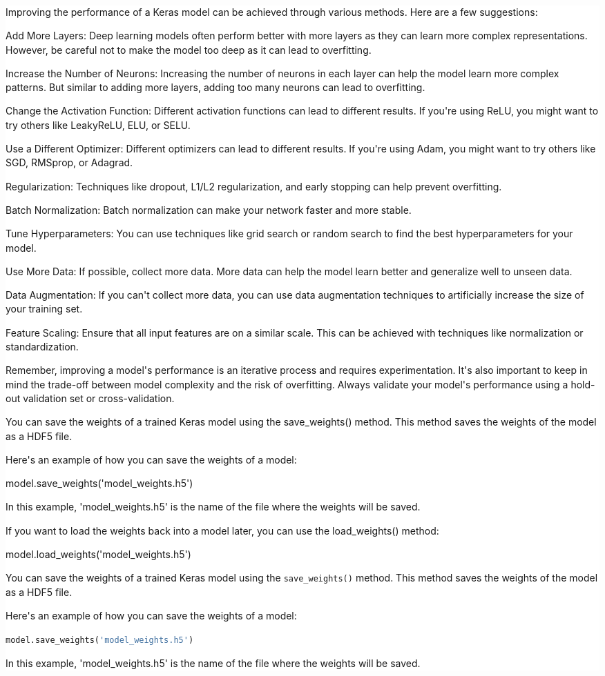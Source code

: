 Improving the performance of a Keras model can be achieved through various methods. Here are a few suggestions:

Add More Layers: Deep learning models often perform better with more layers as they can learn more complex representations. However, be careful not to make the model too deep as it can lead to overfitting.

Increase the Number of Neurons: Increasing the number of neurons in each layer can help the model learn more complex patterns. But similar to adding more layers, adding too many neurons can lead to overfitting.

Change the Activation Function: Different activation functions can lead to different results. If you're using ReLU, you might want to try others like LeakyReLU, ELU, or SELU.

Use a Different Optimizer: Different optimizers can lead to different results. If you're using Adam, you might want to try others like SGD, RMSprop, or Adagrad.

Regularization: Techniques like dropout, L1/L2 regularization, and early stopping can help prevent overfitting.

Batch Normalization: Batch normalization can make your network faster and more stable.

Tune Hyperparameters: You can use techniques like grid search or random search to find the best hyperparameters for your model.

Use More Data: If possible, collect more data. More data can help the model learn better and generalize well to unseen data.

Data Augmentation: If you can't collect more data, you can use data augmentation techniques to artificially increase the size of your training set.

Feature Scaling: Ensure that all input features are on a similar scale. This can be achieved with techniques like normalization or standardization.

Remember, improving a model's performance is an iterative process and requires experimentation. It's also important to keep in mind the trade-off between model complexity and the risk of overfitting. Always validate your model's performance using a hold-out validation set or cross-validation.

You can save the weights of a trained Keras model using the save_weights() method. This method saves the weights of the model as a HDF5 file.

Here's an example of how you can save the weights of a model:

model.save_weights('model_weights.h5')

In this example, 'model_weights.h5' is the name of the file where the weights will be saved.

If you want to load the weights back into a model later, you can use the load_weights() method:

model.load_weights('model_weights.h5')

You can save the weights of a trained Keras model using the `save_weights()` method. This method saves the weights of the model as a HDF5 file.

Here's an example of how you can save the weights of a model:

```python
model.save_weights('model_weights.h5')
```

In this example, 'model_weights.h5' is the name of the file where the weights will be saved.
